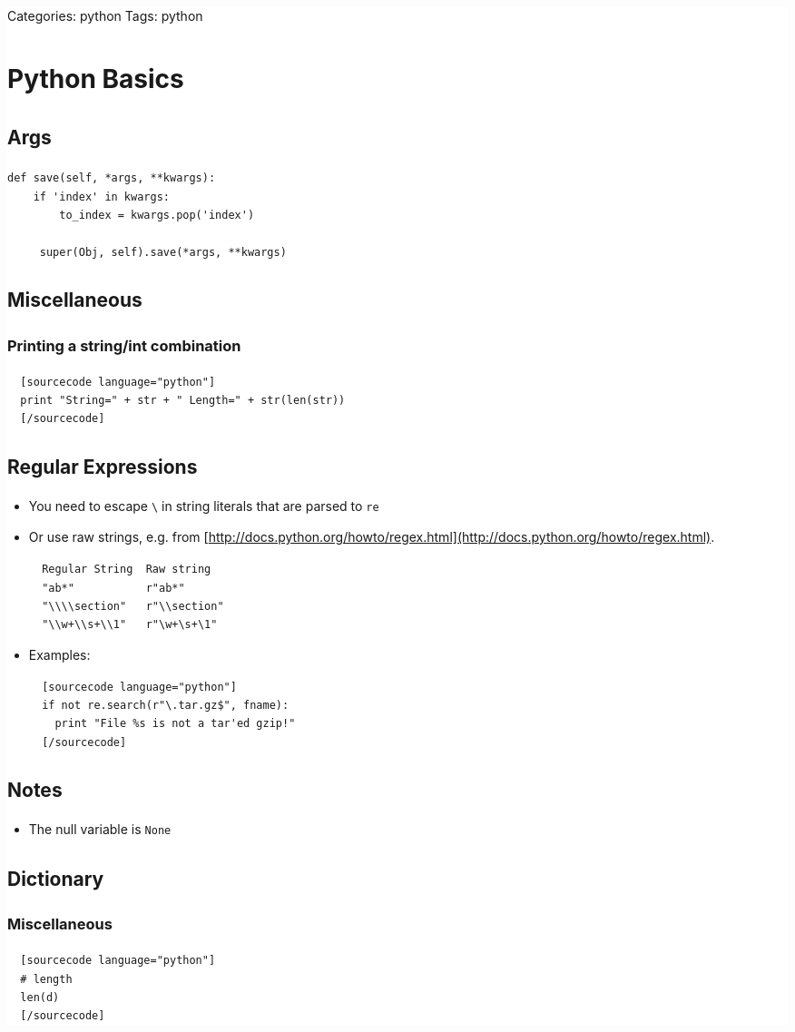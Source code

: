 Categories: python
Tags: python


# Python Basics

## Args

    def save(self, *args, **kwargs):
        if 'index' in kwargs:
            to_index = kwargs.pop('index')
           
         super(Obj, self).save(*args, **kwargs)


## Miscellaneous ##

### Printing a string/int combination ###

      [sourcecode language="python"]
      print "String=" + str + " Length=" + str(len(str))
      [/sourcecode]

## Regular Expressions ##

- You need to escape `\` in string literals that are parsed to `re`
- Or use raw strings, e.g. from  [http://docs.python.org/howto/regex.html](http://docs.python.org/howto/regex.html).


        Regular String  Raw string
        "ab*"           r"ab*"
        "\\\\section"   r"\\section"
        "\\w+\\s+\\1"   r"\w+\s+\1"

- Examples:

        [sourcecode language="python"]
        if not re.search(r"\.tar.gz$", fname):
          print "File %s is not a tar'ed gzip!"
        [/sourcecode]

## Notes

- The null variable is `None`


## Dictionary ##

### Miscellaneous ###

      [sourcecode language="python"]
      # length
      len(d)
      [/sourcecode]
